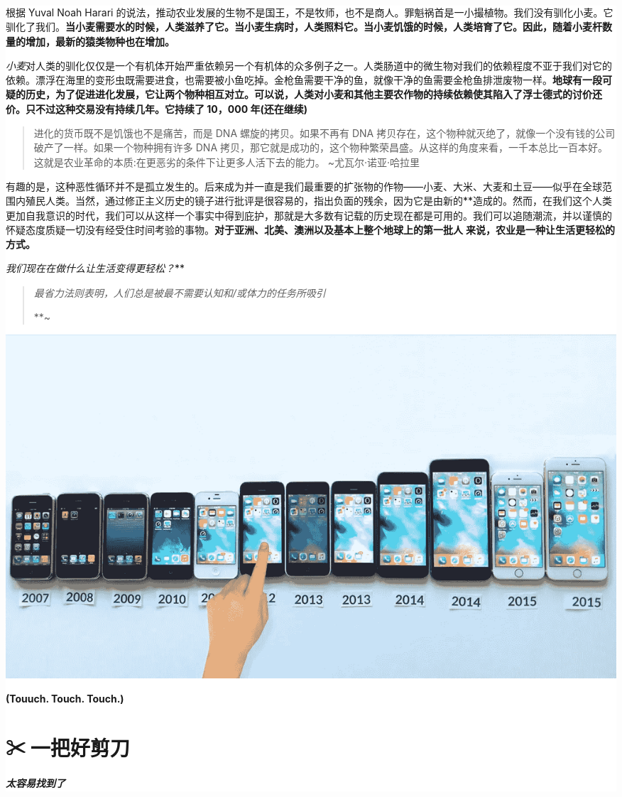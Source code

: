 根据 Yuval Noah Harari 的说法，推动农业发展的生物不是国王，不是牧师，也不是商人。罪魁祸首是一小撮植物。我们没有驯化小麦。它驯化了我们。**当小麦需要水的时候，人类滋养了它。当小麦生病时，人类照料它。当小麦饥饿的时候，人类培育了它。因此，随着小麦杆数量的增加，最新的猿类物种也在增加。**

*小麦*对人类的驯化仅仅是一个有机体开始严重依赖另一个有机体的众多例子之一。人类肠道中的微生物对我们的依赖程度不亚于我们对它的依赖。漂浮在海里的变形虫既需要进食，也需要被小鱼吃掉。金枪鱼需要干净的鱼，就像干净的鱼需要金枪鱼排泄废物一样。**地球有一段可疑的历史，为了促进进化发展，它让两个物种相互对立。可以说，人类对小麦和其他主要农作物的持续依赖使其陷入了浮士德式的讨价还价。只不过这种交易没有持续几年。它持续了 10，000 年(还在继续)**

> 进化的货币既不是饥饿也不是痛苦，而是 DNA 螺旋的拷贝。如果不再有 DNA 拷贝存在，这个物种就灭绝了，就像一个没有钱的公司破产了一样。如果一个物种拥有许多 DNA 拷贝，那它就是成功的，这个物种繁荣昌盛。从这样的角度来看，一千本总比一百本好。这就是农业革命的本质:在更恶劣的条件下让更多人活下去的能力。
> ~尤瓦尔·诺亚·哈拉里

有趣的是，这种恶性循环并不是孤立发生的。后来成为并一直是我们最重要的扩张物的作物——小麦、大米、大麦和土豆——似乎在全球范围内殖民人类。当然，通过修正主义历史的镜子进行批评是很容易的，指出负面的残余，因为它是由新的**造成的。然而，在我们这个人类更加自我意识的时代，我们可以从这样一个事实中得到庇护，那就是大多数有记载的历史现在都是可用的。我们可以追随潮流，并以谨慎的怀疑态度质疑一切没有经受住时间考验的事物。**对于亚洲、北美、澳洲以及基本上整个地球上的第一批人** **来说，农业是一种让生活更轻松的方式。**

*我们现在在做什么让生活变得更轻松？***

> *最省力法则表明，人们总是被最不需要认知和/或体力的任务所吸引*
> 
> **~*[](https://www.amazon.com/Thinking-Fast-Slow-Daniel-Kahneman/dp/0374533555)*

**![](img/64d4bd281a200e65835addc8a5466b02.png)**

**(Touuch. Touch. Touch.)**

# **✂ **一把好剪刀****

***太容易找到了***
